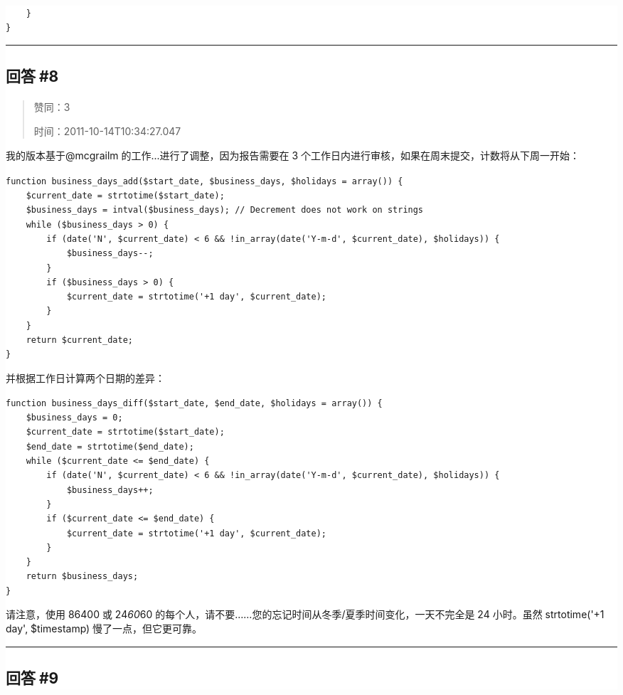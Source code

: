 ```
    }
} 
```

* * *

## 回答 #8

> 赞同：3
> 
> 时间：2011-10-14T10:34:27.047

我的版本基于@mcgrailm 的工作...进行了调整，因为报告需要在 3 个工作日内进行审核，如果在周末提交，计数将从下周一开始：

```
function business_days_add($start_date, $business_days, $holidays = array()) {
    $current_date = strtotime($start_date);
    $business_days = intval($business_days); // Decrement does not work on strings
    while ($business_days > 0) {
        if (date('N', $current_date) < 6 && !in_array(date('Y-m-d', $current_date), $holidays)) {
            $business_days--;
        }
        if ($business_days > 0) {
            $current_date = strtotime('+1 day', $current_date);
        }
    }
    return $current_date;
} 
```

并根据工作日计算两个日期的差异：

```
function business_days_diff($start_date, $end_date, $holidays = array()) {
    $business_days = 0;
    $current_date = strtotime($start_date);
    $end_date = strtotime($end_date);
    while ($current_date <= $end_date) {
        if (date('N', $current_date) < 6 && !in_array(date('Y-m-d', $current_date), $holidays)) {
            $business_days++;
        }
        if ($current_date <= $end_date) {
            $current_date = strtotime('+1 day', $current_date);
        }
    }
    return $business_days;
} 
```

请注意，使用 86400 或 24*60*60 的每个人，请不要……您的忘记时间从冬季/夏季时间变化，一天不完全是 24 小时。虽然 strtotime('+1 day', $timestamp) 慢了一点，但它更可靠。

* * *

## 回答 #9
